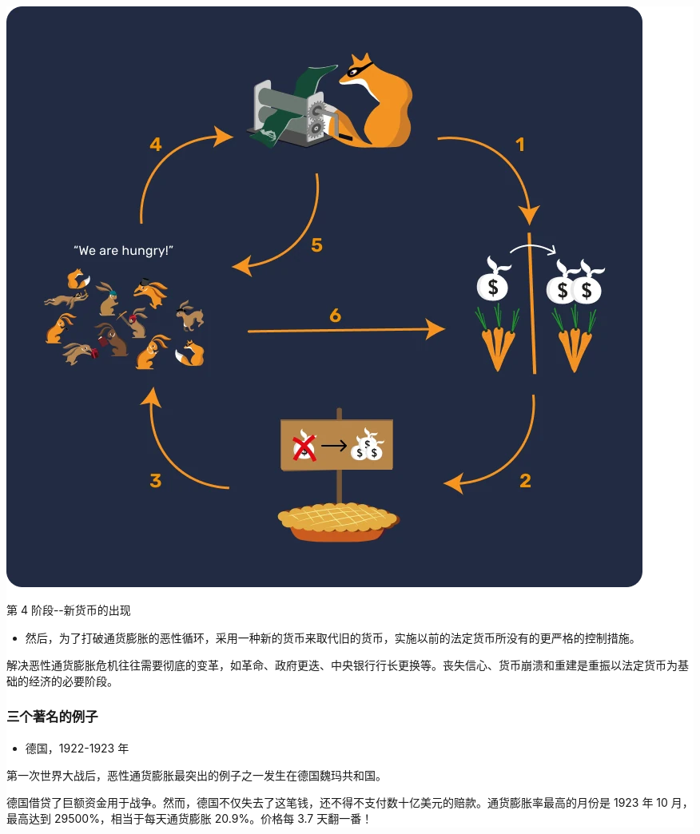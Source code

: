 ![image](assets/en/19.webp)

第 4 阶段--新货币的出现


- 然后，为了打破通货膨胀的恶性循环，采用一种新的货币来取代旧的货币，实施以前的法定货币所没有的更严格的控制措施。

解决恶性通货膨胀危机往往需要彻底的变革，如革命、政府更迭、中央银行行长更换等。丧失信心、货币崩溃和重建是重振以法定货币为基础的经济的必要阶段。

### 三个著名的例子


- 德国，1922-1923 年

第一次世界大战后，恶性通货膨胀最突出的例子之一发生在德国魏玛共和国。

德国借贷了巨额资金用于战争。然而，德国不仅失去了这笔钱，还不得不支付数十亿美元的赔款。通货膨胀率最高的月份是 1923 年 10 月，最高达到 29500%，相当于每天通货膨胀 20.9%。价格每 3.7 天翻一番！
